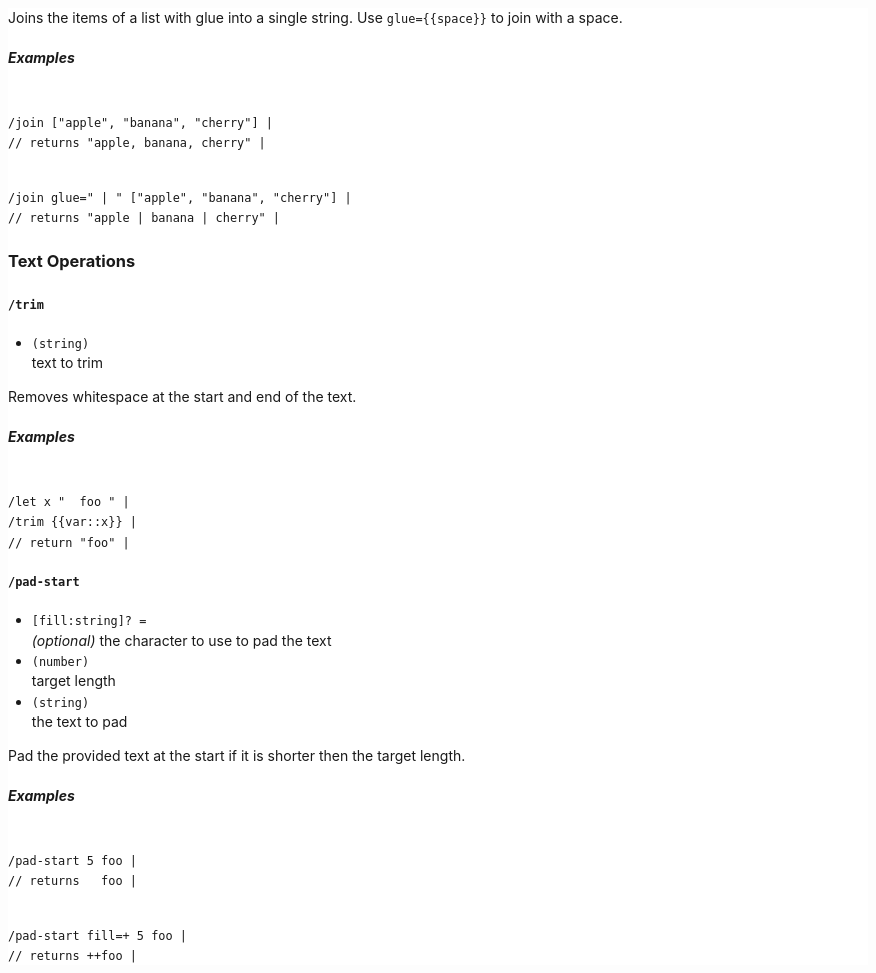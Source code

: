
Joins the items of a list with glue into a single string. Use <code>glue={{space}}</code> to join with a space.

##### **Examples**
```stscript

/join ["apple", "banana", "cherry"] |
// returns "apple, banana, cherry" |
```
```stscript

/join glue=" | " ["apple", "banana", "cherry"] |
// returns "apple | banana | cherry" |
```



### <a id="lalib-help-group-Text_Operations"></a>Text Operations


#### <a id="lalib-help-cmd-trim"></a>`/trim`
- `(string)`  
 text to trim


Removes whitespace at the start and end of the text.

##### **Examples**
```stscript

/let x "  foo " |
/trim {{var::x}} |
// return "foo" |
```


#### <a id="lalib-help-cmd-pad_start"></a>`/pad-start`
- `[fill:string]? =  `  
 *(optional)* the character to use to pad the text
- `(number)`  
 target length
- `(string)`  
 the text to pad


Pad the provided text at the start if it is shorter then the target length.

##### **Examples**
```stscript

/pad-start 5 foo |
// returns   foo |
```
```stscript

/pad-start fill=+ 5 foo |
// returns ++foo |
```
